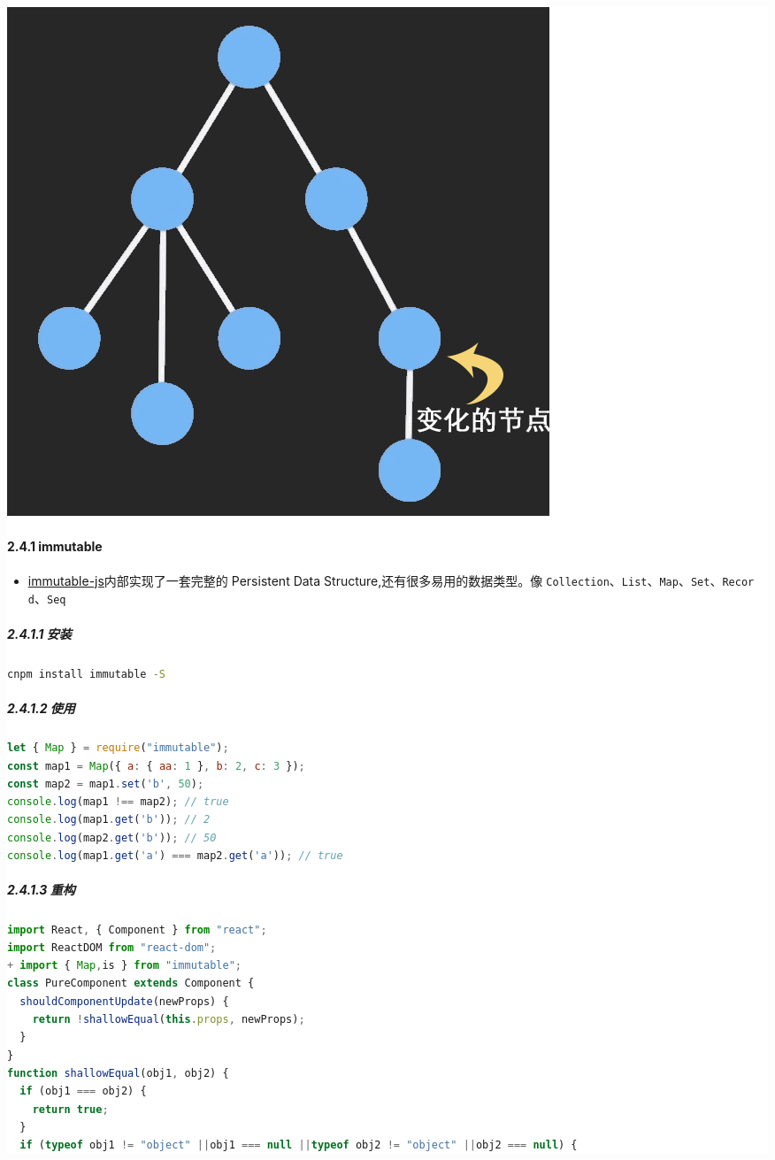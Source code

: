 ![](/public/images/immutablejs.gif)

#### 2.4.1 immutable
- [immutable-js](https://immutable-js.github.io/immutable-js/)内部实现了一套完整的 Persistent Data Structure,还有很多易用的数据类型。像 `Collection`、`List`、`Map`、`Set`、`Record`、`Seq`
##### 2.4.1.1 安装
```sh
cnpm install immutable -S
```
##### 2.4.1.2 使用
```js
let { Map } = require("immutable");
const map1 = Map({ a: { aa: 1 }, b: 2, c: 3 });
const map2 = map1.set('b', 50);
console.log(map1 !== map2); // true
console.log(map1.get('b')); // 2
console.log(map2.get('b')); // 50
console.log(map1.get('a') === map2.get('a')); // true
```
##### 2.4.1.3 重构
```js
import React, { Component } from "react";
import ReactDOM from "react-dom";
+ import { Map,is } from "immutable";
class PureComponent extends Component {
  shouldComponentUpdate(newProps) {
    return !shallowEqual(this.props, newProps);
  }
}
function shallowEqual(obj1, obj2) {
  if (obj1 === obj2) {
    return true;
  }
  if (typeof obj1 != "object" ||obj1 === null ||typeof obj2 != "object" ||obj2 === null) {
```